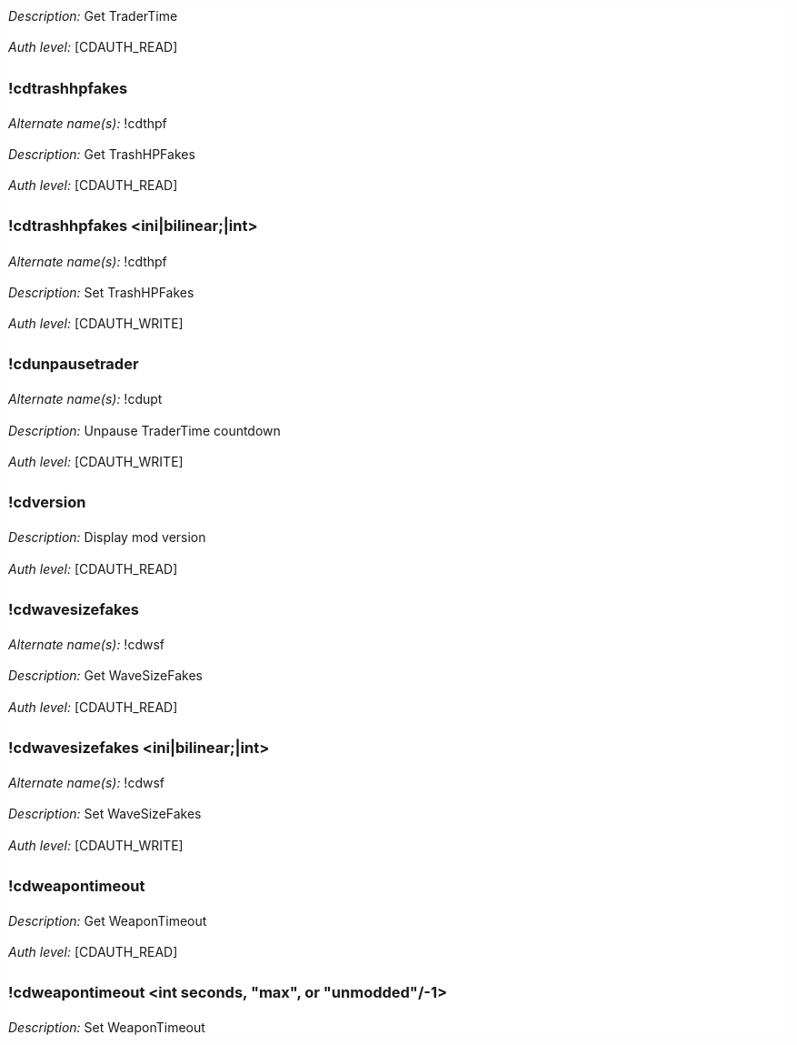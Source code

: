 *Description:* Get TraderTime

*Auth level:* [CDAUTH_READ]

### !cdtrashhpfakes 

*Alternate name(s):* !cdthpf

*Description:* Get TrashHPFakes

*Auth level:* [CDAUTH_READ]

### !cdtrashhpfakes <ini|bilinear;<func>|int>

*Alternate name(s):* !cdthpf

*Description:* Set TrashHPFakes

*Auth level:* [CDAUTH_WRITE]

### !cdunpausetrader 

*Alternate name(s):* !cdupt

*Description:* Unpause TraderTime countdown

*Auth level:* [CDAUTH_WRITE]

### !cdversion 

*Description:* Display mod version

*Auth level:* [CDAUTH_READ]

### !cdwavesizefakes 

*Alternate name(s):* !cdwsf

*Description:* Get WaveSizeFakes

*Auth level:* [CDAUTH_READ]

### !cdwavesizefakes <ini|bilinear;<func>|int>

*Alternate name(s):* !cdwsf

*Description:* Set WaveSizeFakes

*Auth level:* [CDAUTH_WRITE]

### !cdweapontimeout 

*Description:* Get WeaponTimeout

*Auth level:* [CDAUTH_READ]

### !cdweapontimeout <int seconds, "max", or "unmodded"/-1>

*Description:* Set WeaponTimeout
